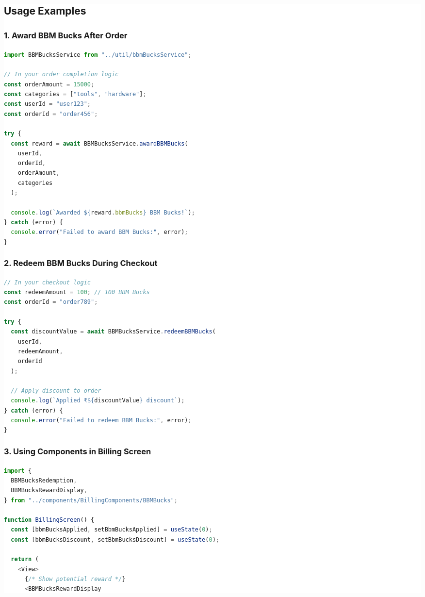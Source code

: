 ## Usage Examples

### 1. Award BBM Bucks After Order

```javascript
import BBMBucksService from "../util/bbmBucksService";

// In your order completion logic
const orderAmount = 15000;
const categories = ["tools", "hardware"];
const userId = "user123";
const orderId = "order456";

try {
  const reward = await BBMBucksService.awardBBMBucks(
    userId,
    orderId,
    orderAmount,
    categories
  );

  console.log(`Awarded ${reward.bbmBucks} BBM Bucks!`);
} catch (error) {
  console.error("Failed to award BBM Bucks:", error);
}
```

### 2. Redeem BBM Bucks During Checkout

```javascript
// In your checkout logic
const redeemAmount = 100; // 100 BBM Bucks
const orderId = "order789";

try {
  const discountValue = await BBMBucksService.redeemBBMBucks(
    userId,
    redeemAmount,
    orderId
  );

  // Apply discount to order
  console.log(`Applied ₹${discountValue} discount`);
} catch (error) {
  console.error("Failed to redeem BBM Bucks:", error);
}
```

### 3. Using Components in Billing Screen

```javascript
import {
  BBMBucksRedemption,
  BBMBucksRewardDisplay,
} from "../components/BillingComponents/BBMBucks";

function BillingScreen() {
  const [bbmBucksApplied, setBbmBucksApplied] = useState(0);
  const [bbmBucksDiscount, setBbmBucksDiscount] = useState(0);

  return (
    <View>
      {/* Show potential reward */}
      <BBMBucksRewardDisplay
```